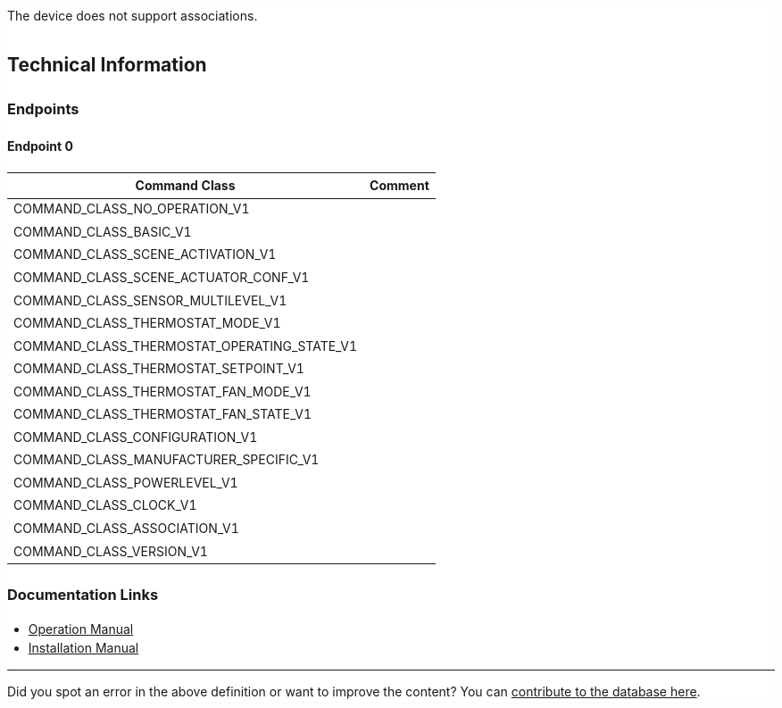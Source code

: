 The device does not support associations.
## Technical Information

### Endpoints

#### Endpoint 0

| Command Class | Comment |
|---------------|---------|
| COMMAND_CLASS_NO_OPERATION_V1| |
| COMMAND_CLASS_BASIC_V1| |
| COMMAND_CLASS_SCENE_ACTIVATION_V1| |
| COMMAND_CLASS_SCENE_ACTUATOR_CONF_V1| |
| COMMAND_CLASS_SENSOR_MULTILEVEL_V1| |
| COMMAND_CLASS_THERMOSTAT_MODE_V1| |
| COMMAND_CLASS_THERMOSTAT_OPERATING_STATE_V1| |
| COMMAND_CLASS_THERMOSTAT_SETPOINT_V1| |
| COMMAND_CLASS_THERMOSTAT_FAN_MODE_V1| |
| COMMAND_CLASS_THERMOSTAT_FAN_STATE_V1| |
| COMMAND_CLASS_CONFIGURATION_V1| |
| COMMAND_CLASS_MANUFACTURER_SPECIFIC_V1| |
| COMMAND_CLASS_POWERLEVEL_V1| |
| COMMAND_CLASS_CLOCK_V1| |
| COMMAND_CLASS_ASSOCIATION_V1| |
| COMMAND_CLASS_VERSION_V1| |

### Documentation Links

* [Operation Manual](https://www.opensmarthouse.org/zwavedatabase/484/T-100R-Operation-Guide.pdf)
* [Installation Manual](https://www.opensmarthouse.org/zwavedatabase/484/EVT100R-Installation.pdf)

---

Did you spot an error in the above definition or want to improve the content?
You can [contribute to the database here](https://www.opensmarthouse.org/zwavedatabase/484).
